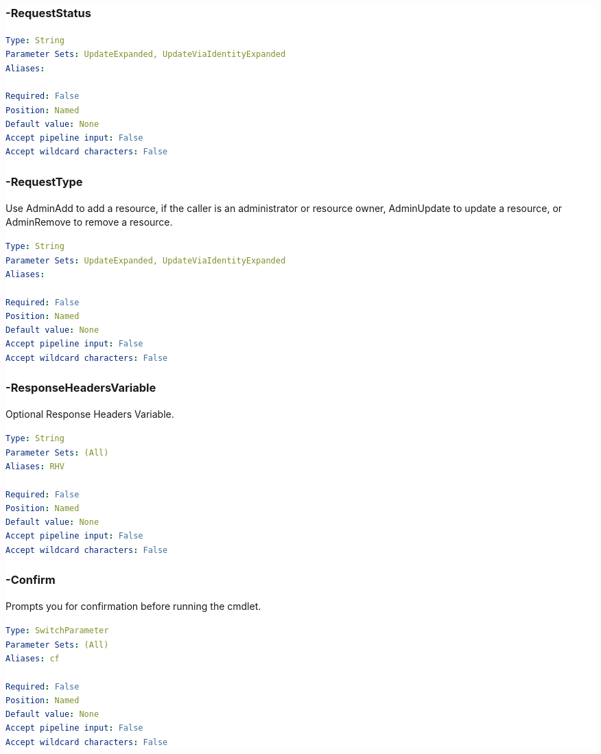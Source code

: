 ### -RequestStatus


```yaml
Type: String
Parameter Sets: UpdateExpanded, UpdateViaIdentityExpanded
Aliases:

Required: False
Position: Named
Default value: None
Accept pipeline input: False
Accept wildcard characters: False
```

### -RequestType
Use AdminAdd to add a resource, if the caller is an administrator or resource owner, AdminUpdate to update a resource, or AdminRemove to remove a resource.

```yaml
Type: String
Parameter Sets: UpdateExpanded, UpdateViaIdentityExpanded
Aliases:

Required: False
Position: Named
Default value: None
Accept pipeline input: False
Accept wildcard characters: False
```

### -ResponseHeadersVariable
Optional Response Headers Variable.

```yaml
Type: String
Parameter Sets: (All)
Aliases: RHV

Required: False
Position: Named
Default value: None
Accept pipeline input: False
Accept wildcard characters: False
```

### -Confirm
Prompts you for confirmation before running the cmdlet.

```yaml
Type: SwitchParameter
Parameter Sets: (All)
Aliases: cf

Required: False
Position: Named
Default value: None
Accept pipeline input: False
Accept wildcard characters: False
```
